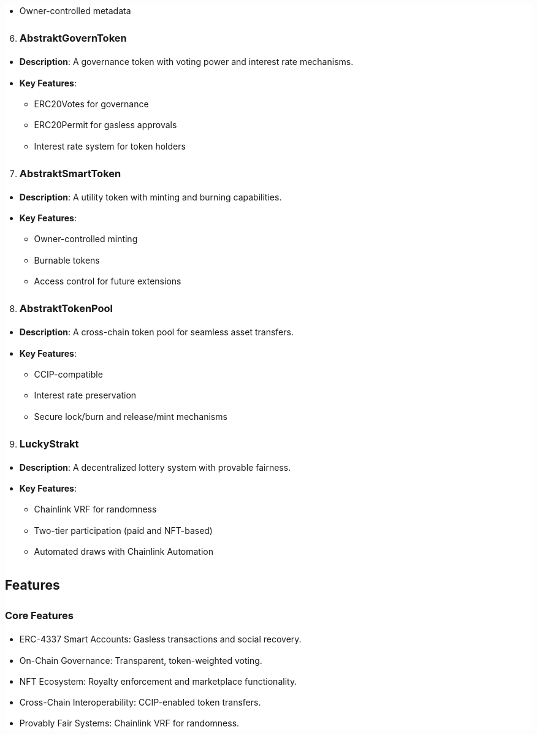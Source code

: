   * Owner-controlled metadata

6. ### AbstraktGovernToken

* **Description**: A governance token with voting power and interest rate mechanisms.

* **Key Features**:

  * ERC20Votes for governance

  * ERC20Permit for gasless approvals

  * Interest rate system for token holders

7. ### AbstraktSmartToken

* **Description**: A utility token with minting and burning capabilities.

* **Key Features**:

   * Owner-controlled minting

   * Burnable tokens

   * Access control for future extensions

8. ### AbstraktTokenPool

* **Description**: A cross-chain token pool for seamless asset transfers.

* **Key Features**:

  * CCIP-compatible

  * Interest rate preservation

  * Secure lock/burn and release/mint mechanisms

9. ### LuckyStrakt

* **Description**: A decentralized lottery system with provable fairness.

* **Key Features**:

  * Chainlink VRF for randomness

  * Two-tier participation (paid and NFT-based)

  * Automated draws with Chainlink Automation

## Features

### Core Features
  * ERC-4337 Smart Accounts: Gasless transactions and social recovery.

  * On-Chain Governance: Transparent, token-weighted voting.

  * NFT Ecosystem: Royalty enforcement and marketplace functionality.

  * Cross-Chain Interoperability: CCIP-enabled token transfers.

  * Provably Fair Systems: Chainlink VRF for randomness.
